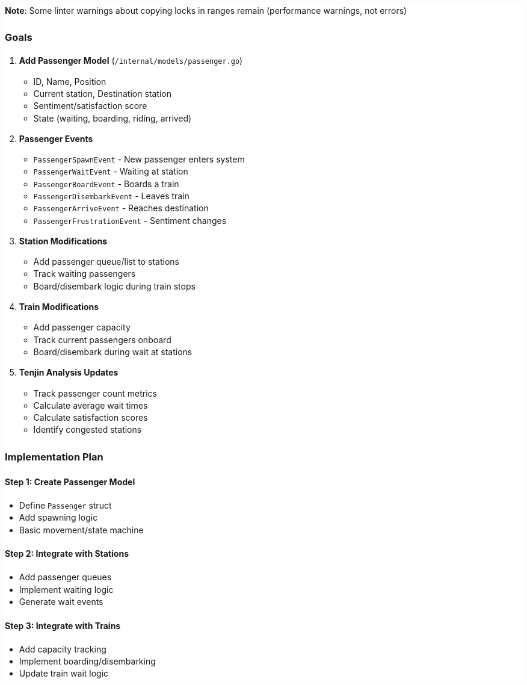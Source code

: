 **Note**: Some linter warnings about copying locks in ranges remain (performance warnings, not errors)

### Goals

1. **Add Passenger Model** (`/internal/models/passenger.go`)

   - ID, Name, Position
   - Current station, Destination station
   - Sentiment/satisfaction score
   - State (waiting, boarding, riding, arrived)

2. **Passenger Events**

   - `PassengerSpawnEvent` - New passenger enters system
   - `PassengerWaitEvent` - Waiting at station
   - `PassengerBoardEvent` - Boards a train
   - `PassengerDisembarkEvent` - Leaves train
   - `PassengerArriveEvent` - Reaches destination
   - `PassengerFrustrationEvent` - Sentiment changes

3. **Station Modifications**

   - Add passenger queue/list to stations
   - Track waiting passengers
   - Board/disembark logic during train stops

4. **Train Modifications**

   - Add passenger capacity
   - Track current passengers onboard
   - Board/disembark during wait at stations

5. **Tenjin Analysis Updates**
   - Track passenger count metrics
   - Calculate average wait times
   - Calculate satisfaction scores
   - Identify congested stations

### Implementation Plan

#### Step 1: Create Passenger Model

- Define `Passenger` struct
- Add spawning logic
- Basic movement/state machine

#### Step 2: Integrate with Stations

- Add passenger queues
- Implement waiting logic
- Generate wait events

#### Step 3: Integrate with Trains

- Add capacity tracking
- Implement boarding/disembarking
- Update train wait logic
